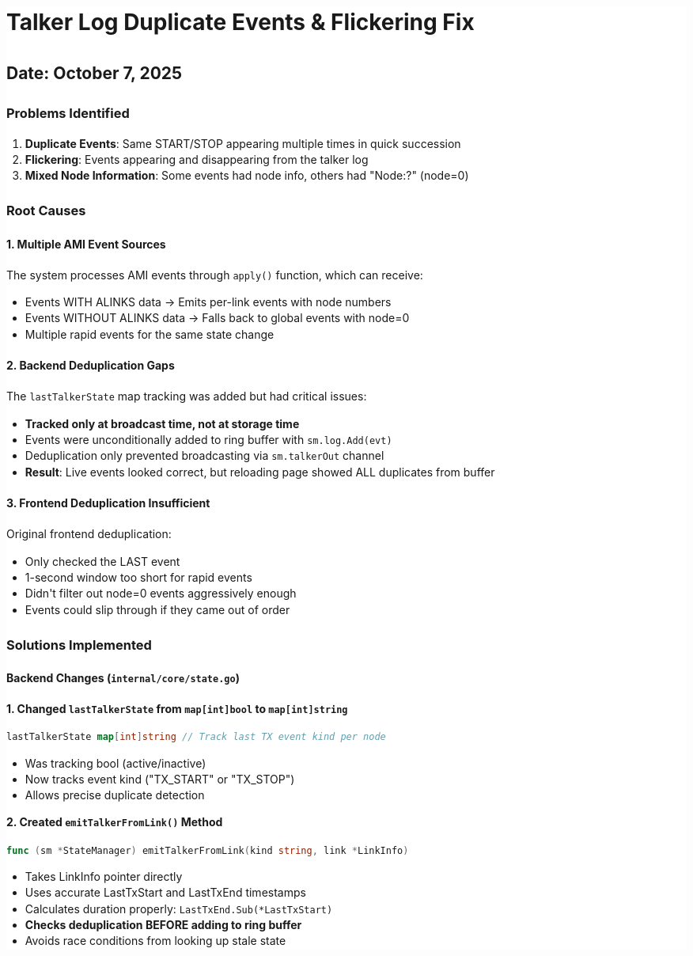# Talker Log Duplicate Events & Flickering Fix

## Date: October 7, 2025

### Problems Identified

1. **Duplicate Events**: Same START/STOP appearing multiple times in quick succession
2. **Flickering**: Events appearing and disappearing from the talker log
3. **Mixed Node Information**: Some events had node info, others had "Node:?" (node=0)

### Root Causes

#### 1. Multiple AMI Event Sources
The system processes AMI events through `apply()` function, which can receive:
- Events WITH ALINKS data → Emits per-link events with node numbers
- Events WITHOUT ALINKS data → Falls back to global events with node=0
- Multiple rapid events for the same state change

#### 2. Backend Deduplication Gaps
The `lastTalkerState` map tracking was added but had critical issues:
- **Tracked only at broadcast time, not at storage time**
- Events were unconditionally added to ring buffer with `sm.log.Add(evt)`
- Deduplication only prevented broadcasting via `sm.talkerOut` channel
- **Result**: Live events looked correct, but reloading page showed ALL duplicates from buffer

#### 3. Frontend Deduplication Insufficient
Original frontend deduplication:
- Only checked the LAST event
- 1-second window too short for rapid events
- Didn't filter out node=0 events aggressively enough
- Events could slip through if they came out of order

### Solutions Implemented

#### Backend Changes (`internal/core/state.go`)

**1. Changed `lastTalkerState` from `map[int]bool` to `map[int]string`**
```go
lastTalkerState map[int]string // Track last TX event kind per node
```
- Was tracking bool (active/inactive)
- Now tracks event kind ("TX_START" or "TX_STOP")
- Allows precise duplicate detection

**2. Created `emitTalkerFromLink()` Method**
```go
func (sm *StateManager) emitTalkerFromLink(kind string, link *LinkInfo)
```
- Takes LinkInfo pointer directly
- Uses accurate LastTxStart and LastTxEnd timestamps
- Calculates duration properly: `LastTxEnd.Sub(*LastTxStart)`
- **Checks deduplication BEFORE adding to ring buffer**
- Avoids race conditions from looking up stale state
